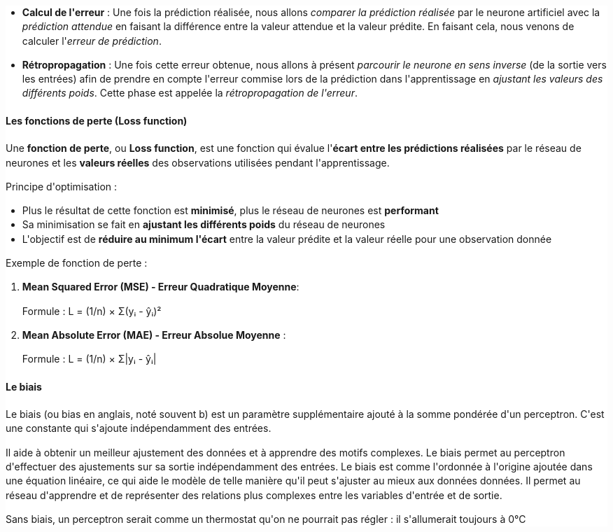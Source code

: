 - **Calcul de l'erreur** :
Une fois la prédiction réalisée, nous allons *comparer la prédiction réalisée* par le neurone artificiel avec la *prédiction attendue* en faisant la différence entre la valeur attendue et la valeur prédite. En faisant cela, nous venons de calculer l'*erreur de prédiction*.

- **Rétropropagation** :
Une fois cette erreur obtenue, nous allons à présent *parcourir le neurone en sens inverse* (de la sortie vers les entrées) afin de prendre en compte l'erreur commise lors de la prédiction dans l'apprentissage en *ajustant les valeurs des différents poids*. Cette phase est appelée la *rétropropagation de l'erreur*.


#### Les fonctions de perte (Loss function)

Une **fonction de perte**, ou **Loss function**, est une fonction qui évalue l'**écart entre les prédictions réalisées** par le réseau de neurones et les **valeurs réelles** des observations utilisées pendant l'apprentissage.

Principe d'optimisation :

- Plus le résultat de cette fonction est **minimisé**, plus le réseau de neurones est **performant**
- Sa minimisation se fait en **ajustant les différents poids** du réseau de neurones
- L'objectif est de **réduire au minimum l'écart** entre la valeur prédite et la valeur réelle pour une observation donnée

Exemple de fonction de perte :
1. **Mean Squared Error (MSE) - Erreur Quadratique Moyenne**:

    Formule : L = (1/n) × Σ(yᵢ - ŷᵢ)²
2. **Mean Absolute Error (MAE) - Erreur Absolue Moyenne** :

    Formule : L = (1/n) × Σ|yᵢ - ŷᵢ|

#### Le biais

Le biais (ou bias en anglais, noté souvent b) est un paramètre supplémentaire ajouté à la somme pondérée d'un perceptron. C'est une constante qui s'ajoute indépendamment des entrées.

Il aide à obtenir un meilleur ajustement des données et à apprendre des motifs complexes. Le biais permet au perceptron d'effectuer des ajustements sur sa sortie indépendamment des entrées. Le biais est comme l'ordonnée à l'origine ajoutée dans une équation linéaire, ce qui aide le modèle de telle manière qu'il peut s'ajuster au mieux aux données données. Il permet au réseau d'apprendre et de représenter des relations plus complexes entre les variables d'entrée et de sortie.

Sans biais, un perceptron serait comme un thermostat qu'on ne pourrait pas régler : il s'allumerait toujours à 0°C
